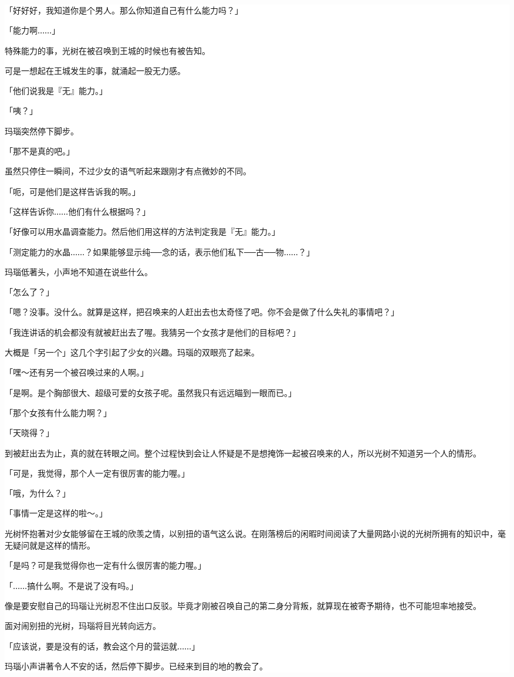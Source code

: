 「好好好，我知道你是个男人。那么你知道自己有什么能力吗？」

「能力啊……」

特殊能力的事，光树在被召唤到王城的时候也有被告知。

可是一想起在王城发生的事，就涌起一股无力感。

「他们说我是『无』能力。」

「咦？」

玛瑙突然停下脚步。

「那不是真的吧。」

虽然只停住一瞬间，不过少女的语气听起来跟刚才有点微妙的不同。

「呃，可是他们是这样告诉我的啊。」

「这样告诉你……他们有什么根据吗？」

「好像可以用水晶调查能力。然后他们用这样的方法判定我是『无』能力。」

「测定能力的水晶……？如果能够显示纯──念的话，表示他们私下──古──物……？」

玛瑙低著头，小声地不知道在说些什么。

「怎么了？」

「嗯？没事。没什么。就算是这样，把召唤来的人赶出去也太奇怪了吧。你不会是做了什么失礼的事情吧？」

「我连讲话的机会都没有就被赶出去了喔。我猜另一个女孩才是他们的目标吧？」

大概是「另一个」这几个字引起了少女的兴趣。玛瑙的双眼亮了起来。

「嘿～还有另一个被召唤过来的人啊。」

「是啊。是个胸部很大、超级可爱的女孩子呢。虽然我只有远远瞄到一眼而已。」

「那个女孩有什么能力啊？」

「天晓得？」

到被赶出去为止，真的就在转眼之间。整个过程快到会让人怀疑是不是想掩饰一起被召唤来的人，所以光树不知道另一个人的情形。

「可是，我觉得，那个人一定有很厉害的能力喔。」

「哦，为什么？」

「事情一定是这样的啦～。」

光树怀抱著对少女能够留在王城的欣羡之情，以别扭的语气这么说。在刚落榜后的闲暇时间阅读了大量网路小说的光树所拥有的知识中，毫无疑问就是这样的情形。

「是吗？可是我觉得你也一定有什么很厉害的能力喔。」

「……搞什么啊。不是说了没有吗。」

像是要安慰自己的玛瑙让光树忍不住出口反驳。毕竟才刚被召唤自己的第二身分背叛，就算现在被寄予期待，也不可能坦率地接受。

面对闹别扭的光树，玛瑙将目光转向远方。

「应该说，要是没有的话，教会这个月的营运就……」

玛瑙小声讲著令人不安的话，然后停下脚步。已经来到目的地的教会了。
